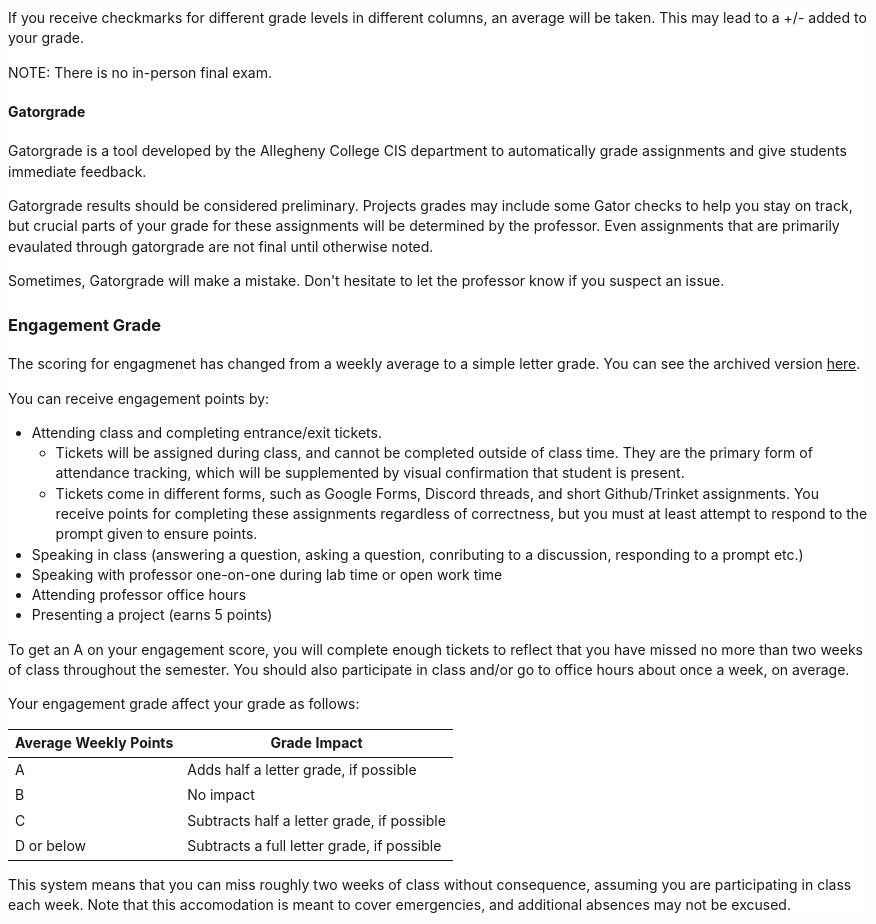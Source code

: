 If you receive checkmarks for different grade levels in different columns, an average will be taken. This may lead to a +/- added to your grade.  

NOTE: There is no in-person final exam. 

#### Gatorgrade

Gatorgrade is a tool developed by the Allegheny College CIS department to automatically grade assignments and give students immediate feedback. 

Gatorgrade results should be considered preliminary. Projects grades may include some Gator checks to help you stay on track, but crucial parts of your grade for these assignments will be determined by the professor. Even assignments that are primarily evaulated through gatorgrade are not final until otherwise noted. 

Sometimes, Gatorgrade will make a mistake. Don't hesitate to let the professor know if you suspect an issue. 

### Engagement Grade

The scoring for engagmenet has changed from a weekly average to a simple letter grade. You can see the archived version [here](https://github.com/allegheny-college-cmpsc-100-fall-2024/course-materials/tree/archive?tab=readme-ov-file#engagement-points). 

You can receive engagement points by:

- Attending class and completing entrance/exit tickets. 
  - Tickets will be assigned during class, and cannot be completed outside of class time. They are the primary form of attendance tracking, which will be supplemented by visual confirmation that student is present.
  - Tickets come in different forms, such as Google Forms, Discord threads, and short Github/Trinket assignments. You receive points for completing these assignments regardless of correctness, but you must at least attempt to respond to the prompt given to ensure points. 
- Speaking in class (answering a question, asking a question, conributing to a discussion, responding to a prompt etc.) 
- Speaking with professor one-on-one during lab time or open work time
- Attending professor office hours
- Presenting a project (earns 5 points)
  
To get an A on your engagement score, you will complete enough tickets to reflect that you have missed no more than two weeks of class throughout the semester. You should also participate in class and/or go to office hours about once a week, on average.  

Your engagement grade affect your grade as follows:

| Average Weekly Points | Grade Impact                               | 
| --------------------- | ------------------------------------------ |
| A                  | Adds half a letter grade, if possible      | 
| B                    | No impact                                  |
| C                    | Subtracts half a letter grade, if possible |
| D or below                  | Subtracts a full letter grade, if possible              |


This system means that you can miss roughly two weeks of class without consequence, assuming you are participating in class each week. Note that this accomodation is meant to cover emergencies, and additional absences may not be excused. 
